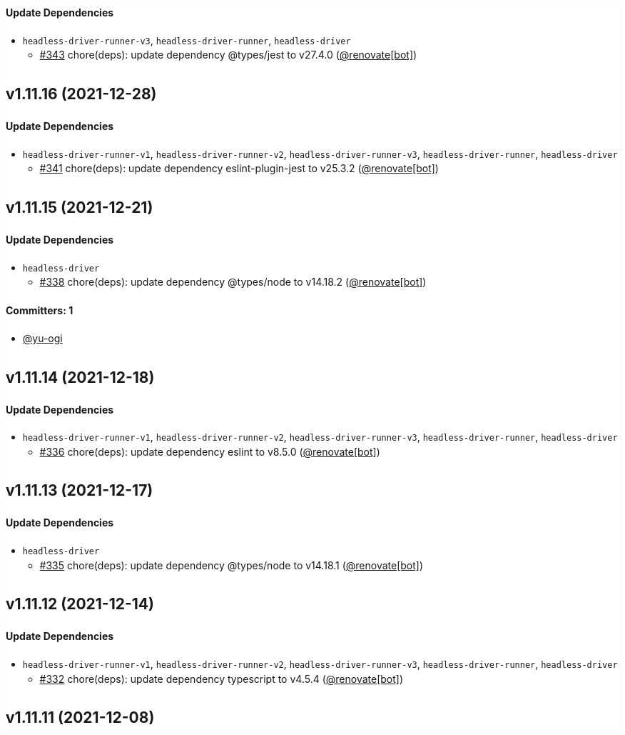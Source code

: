 #### Update Dependencies
* `headless-driver-runner-v3`, `headless-driver-runner`, `headless-driver`
  * [#343](https://github.com/akashic-games/headless-driver/pull/343) chore(deps): update dependency @types/jest to v27.4.0 ([@renovate[bot]](https://github.com/apps/renovate))

## v1.11.16 (2021-12-28)

#### Update Dependencies
* `headless-driver-runner-v1`, `headless-driver-runner-v2`, `headless-driver-runner-v3`, `headless-driver-runner`, `headless-driver`
  * [#341](https://github.com/akashic-games/headless-driver/pull/341) chore(deps): update dependency eslint-plugin-jest to v25.3.2 ([@renovate[bot]](https://github.com/apps/renovate))

## v1.11.15 (2021-12-21)

#### Update Dependencies
* `headless-driver`
  * [#338](https://github.com/akashic-games/headless-driver/pull/338) chore(deps): update dependency @types/node to v14.18.2 ([@renovate[bot]](https://github.com/apps/renovate))

#### Committers: 1
- [@yu-ogi](https://github.com/yu-ogi)

## v1.11.14 (2021-12-18)

#### Update Dependencies
* `headless-driver-runner-v1`, `headless-driver-runner-v2`, `headless-driver-runner-v3`, `headless-driver-runner`, `headless-driver`
  * [#336](https://github.com/akashic-games/headless-driver/pull/336) chore(deps): update dependency eslint to v8.5.0 ([@renovate[bot]](https://github.com/apps/renovate))

## v1.11.13 (2021-12-17)

#### Update Dependencies
* `headless-driver`
  * [#335](https://github.com/akashic-games/headless-driver/pull/335) chore(deps): update dependency @types/node to v14.18.1 ([@renovate[bot]](https://github.com/apps/renovate))

## v1.11.12 (2021-12-14)

#### Update Dependencies
* `headless-driver-runner-v1`, `headless-driver-runner-v2`, `headless-driver-runner-v3`, `headless-driver-runner`, `headless-driver`
  * [#332](https://github.com/akashic-games/headless-driver/pull/332) chore(deps): update dependency typescript to v4.5.4 ([@renovate[bot]](https://github.com/apps/renovate))

## v1.11.11 (2021-12-08)
